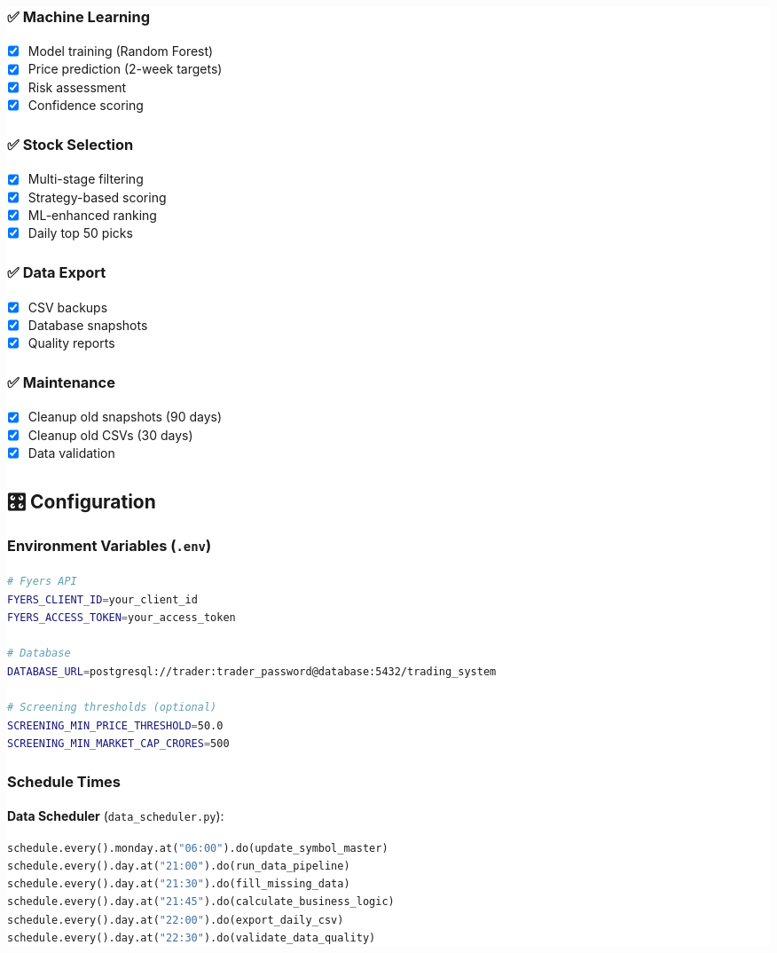 ### ✅ Machine Learning
- [x] Model training (Random Forest)
- [x] Price prediction (2-week targets)
- [x] Risk assessment
- [x] Confidence scoring

### ✅ Stock Selection
- [x] Multi-stage filtering
- [x] Strategy-based scoring
- [x] ML-enhanced ranking
- [x] Daily top 50 picks

### ✅ Data Export
- [x] CSV backups
- [x] Database snapshots
- [x] Quality reports

### ✅ Maintenance
- [x] Cleanup old snapshots (90 days)
- [x] Cleanup old CSVs (30 days)
- [x] Data validation

## 🎛️ Configuration

### Environment Variables (`.env`)
```bash
# Fyers API
FYERS_CLIENT_ID=your_client_id
FYERS_ACCESS_TOKEN=your_access_token

# Database
DATABASE_URL=postgresql://trader:trader_password@database:5432/trading_system

# Screening thresholds (optional)
SCREENING_MIN_PRICE_THRESHOLD=50.0
SCREENING_MIN_MARKET_CAP_CRORES=500
```

### Schedule Times

**Data Scheduler** (`data_scheduler.py`):
```python
schedule.every().monday.at("06:00").do(update_symbol_master)
schedule.every().day.at("21:00").do(run_data_pipeline)
schedule.every().day.at("21:30").do(fill_missing_data)
schedule.every().day.at("21:45").do(calculate_business_logic)
schedule.every().day.at("22:00").do(export_daily_csv)
schedule.every().day.at("22:30").do(validate_data_quality)
```
